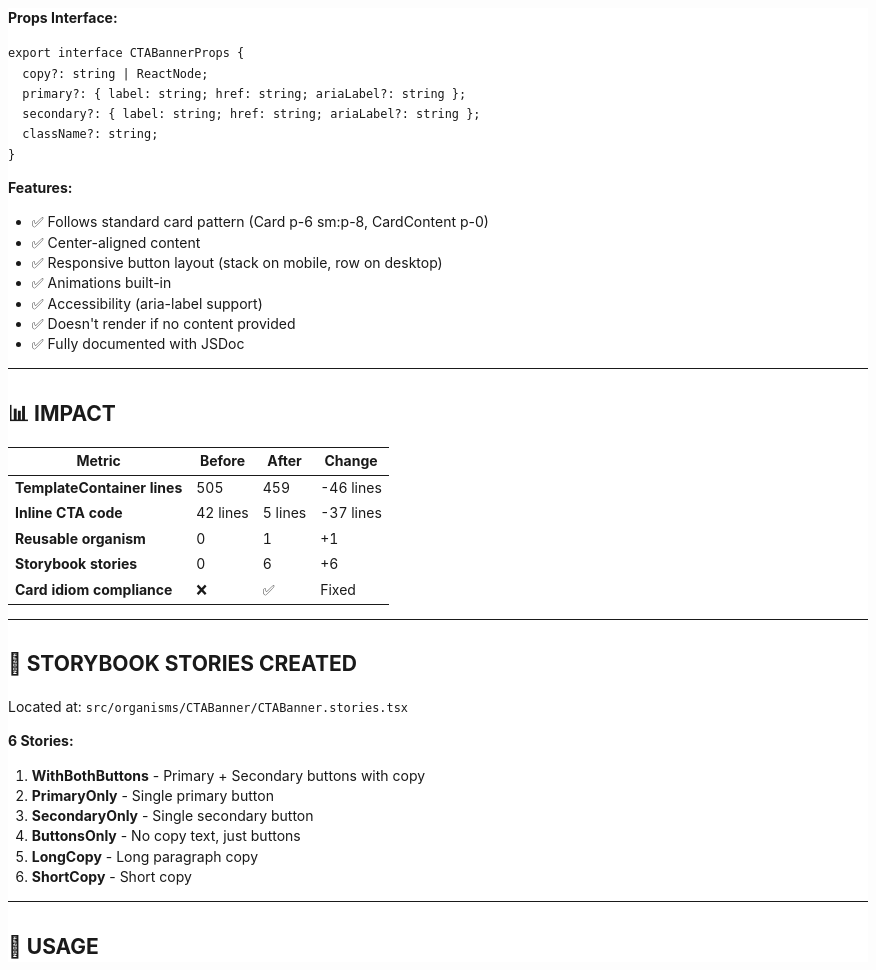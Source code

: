 **Props Interface:**
```tsx
export interface CTABannerProps {
  copy?: string | ReactNode;
  primary?: { label: string; href: string; ariaLabel?: string };
  secondary?: { label: string; href: string; ariaLabel?: string };
  className?: string;
}
```

**Features:**
- ✅ Follows standard card pattern (Card p-6 sm:p-8, CardContent p-0)
- ✅ Center-aligned content
- ✅ Responsive button layout (stack on mobile, row on desktop)
- ✅ Animations built-in
- ✅ Accessibility (aria-label support)
- ✅ Doesn't render if no content provided
- ✅ Fully documented with JSDoc

---

## 📊 IMPACT

| Metric | Before | After | Change |
|--------|--------|-------|--------|
| **TemplateContainer lines** | 505 | 459 | -46 lines |
| **Inline CTA code** | 42 lines | 5 lines | -37 lines |
| **Reusable organism** | 0 | 1 | +1 |
| **Storybook stories** | 0 | 6 | +6 |
| **Card idiom compliance** | ❌ | ✅ | Fixed |

---

## 🎨 STORYBOOK STORIES CREATED

Located at: `src/organisms/CTABanner/CTABanner.stories.tsx`

**6 Stories:**
1. **WithBothButtons** - Primary + Secondary buttons with copy
2. **PrimaryOnly** - Single primary button
3. **SecondaryOnly** - Single secondary button
4. **ButtonsOnly** - No copy text, just buttons
5. **LongCopy** - Long paragraph copy
6. **ShortCopy** - Short copy

---

## 🔧 USAGE
